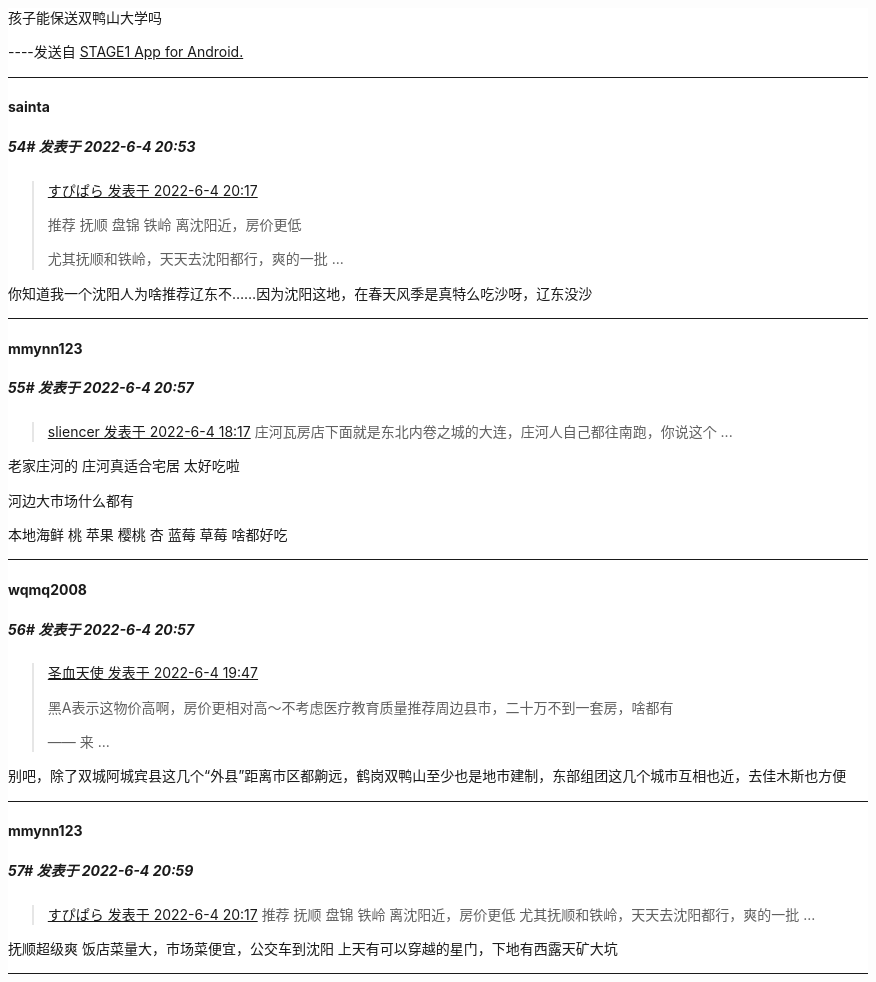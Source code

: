 孩子能保送双鸭山大学吗

----发送自 [STAGE1 App for Android.](http://stage1.5j4m.com/?1.37)

*****

####  sainta  
##### 54#       发表于 2022-6-4 20:53

<blockquote><a href="httphttps://bbs.saraba1st.com/2b/forum.php?mod=redirect&amp;goto=findpost&amp;pid=56123481&amp;ptid=2073334" target="_blank">すぴぱら 发表于 2022-6-4 20:17</a>

推荐 抚顺 盘锦 铁岭 离沈阳近，房价更低

尤其抚顺和铁岭，天天去沈阳都行，爽的一批 ...</blockquote>
你知道我一个沈阳人为啥推荐辽东不……因为沈阳这地，在春天风季是真特么吃沙呀，辽东没沙

*****

####  mmynn123  
##### 55#       发表于 2022-6-4 20:57

<blockquote><a href="httphttps://bbs.saraba1st.com/2b/forum.php?mod=redirect&amp;goto=findpost&amp;pid=56122260&amp;ptid=2073334" target="_blank">sliencer 发表于 2022-6-4 18:17</a>
庄河瓦房店下面就是东北内卷之城的大连，庄河人自己都往南跑，你说这个 ...</blockquote>
老家庄河的 庄河真适合宅居 太好吃啦

河边大市场什么都有

本地海鲜 桃 苹果 樱桃 杏 蓝莓 草莓 啥都好吃

*****

####  wqmq2008  
##### 56#       发表于 2022-6-4 20:57

<blockquote><a href="httphttps://bbs.saraba1st.com/2b/forum.php?mod=redirect&amp;goto=findpost&amp;pid=56123143&amp;ptid=2073334" target="_blank">圣血天使 发表于 2022-6-4 19:47</a>

黑A表示这物价高啊，房价更相对高～不考虑医疗教育质量推荐周边县市，二十万不到一套房，啥都有

—— 来 ...</blockquote>
别吧，除了双城阿城宾县这几个“外县”距离市区都齁远，鹤岗双鸭山至少也是地市建制，东部组团这几个城市互相也近，去佳木斯也方便

*****

####  mmynn123  
##### 57#       发表于 2022-6-4 20:59

<blockquote><a href="httphttps://bbs.saraba1st.com/2b/forum.php?mod=redirect&amp;goto=findpost&amp;pid=56123481&amp;ptid=2073334" target="_blank">すぴぱら 发表于 2022-6-4 20:17</a>
推荐 抚顺 盘锦 铁岭 离沈阳近，房价更低
尤其抚顺和铁岭，天天去沈阳都行，爽的一批 ...</blockquote>
抚顺超级爽 饭店菜量大，市场菜便宜，公交车到沈阳 上天有可以穿越的星门，下地有西露天矿大坑

*****
